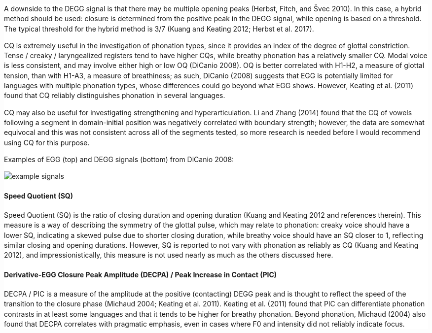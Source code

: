A downside to the DEGG signal is that there may be multiple opening peaks (Herbst, Fitch, and Švec 2010). In this case,
a hybrid method should be used: closure is determined from the positive peak in the DEGG signal, while
opening is based on a threshold. The typical threshold for the hybrid method is 3/7 (Kuang and Keating 2012; Herbst et al. 2017).

CQ is extremely useful in the investigation of phonation types, since it provides an index of the degree
of glottal constriction. Tense / creaky / laryngealized registers tend to have higher CQs, while breathy
phonation has a relatively smaller CQ. Modal voice is less consistent, and may involve either high or low
OQ (DiCanio 2008). OQ is better correlated with H1-H2, a measure of glottal tension, than with H1-A3, a
measure of breathiness; as such, DiCanio (2008) suggests that EGG is potentially limited for languages
with multiple phonation types, whose differences could go beyond what EGG shows. However, Keating et al. (2011) found that CQ reliably distinguishes phonation in several languages.

CQ may also be useful for investigating strengthening and hyperarticulation. Li and Zhang (2014) found that the CQ
of vowels following a segment in domain-initial position was negatively correlated with boundary strength;
however, the data are somewhat equivocal and this was not consistent across all of the segments tested,
so more research is needed before I would recommend using CQ for this purpose.

Examples of EGG (top) and DEGG signals (bottom) from DiCanio 2008:

![example signals](https://github.com/nvh4/UCSC-EGG-lab/blob/master/dicanio_2008_example.png)


#### Speed Quotient (SQ)

Speed Quotient (SQ) is the ratio of closing duration and opening duration (Kuang and Keating 2012 and references therein).
This measure is a way of describing the symmetry of the glottal pulse, which may relate to phonation: creaky
voice should have a lower SQ, indicating a skewed pulse due to shorter closing duration, while breathy voice should
have an SQ closer to 1, reflecting similar closing and opening durations. However, SQ is reported to not
vary with phonation as reliably as CQ (Kuang and Keating 2012), and impressionistically, this measure is not used
nearly as much as the others discussed here.


#### Derivative-EGG Closure Peak Amplitude (DECPA) / Peak Increase in Contact (PIC)

DECPA / PIC is a measure of the amplitude at the positive (contacting) DEGG peak and is thought
to reflect the speed of the transition to the closure phase (Michaud 2004; Keating et al. 2011). Keating et al. (2011) found that PIC can differentiate phonation contrasts in at least some languages and that it tends
to be higher for breathy phonation. Beyond phonation, Michaud (2004) also found that DECPA correlates
with pragmatic emphasis, even in cases where F0 and intensity did not reliably indicate focus.
